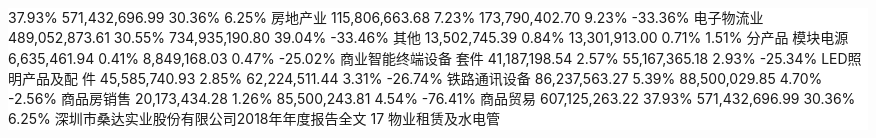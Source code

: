 37.93%
571,432,696.99
30.36%
6.25%
房地产业
115,806,663.68
7.23%
173,790,402.70
9.23%
-33.36%
电子物流业
489,052,873.61
30.55%
734,935,190.80
39.04%
-33.46%
其他
13,502,745.39
0.84%
13,301,913.00
0.71%
1.51%
分产品
模块电源
6,635,461.94
0.41%
8,849,168.03
0.47%
-25.02%
商业智能终端设备
套件
41,187,198.54
2.57%
55,167,365.18
2.93%
-25.34%
LED照明产品及配
件
45,585,740.93
2.85%
62,224,511.44
3.31%
-26.74%
铁路通讯设备
86,237,563.27
5.39%
88,500,029.85
4.70%
-2.56%
商品房销售
20,173,434.28
1.26%
85,500,243.81
4.54%
-76.41%
商品贸易
607,125,263.22
37.93%
571,432,696.99
30.36%
6.25%
深圳市桑达实业股份有限公司2018年年度报告全文
17
物业租赁及水电管